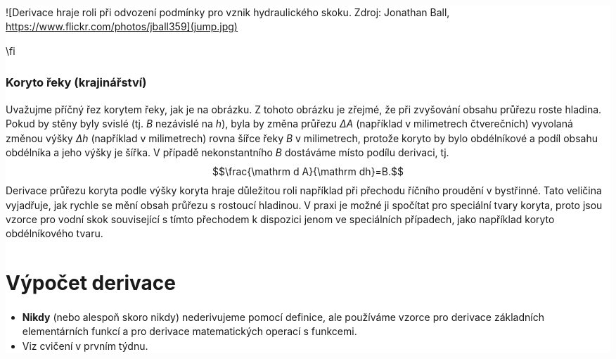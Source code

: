 ![Derivace hraje roli při odvození podmínky pro vznik hydraulického skoku. Zdroj: Jonathan Ball, https://www.flickr.com/photos/jball359](jump.jpg)

</div>



\fi

### Koryto řeky (krajinářství)

Uvažujme příčný řez korytem řeky, jak je na obrázku. 
Z tohoto obrázku je
zřejmé, že při zvyšování obsahu průřezu roste hladina. Pokud by stěny byly svislé (tj. $B$ nezávislé na $h$), byla  by změna průřezu $\Delta A$ (například v milimetrech čtverečních) vyvolaná změnou výšky $\Delta h$ (například v milimetrech) rovna šířce řeky $B$ v milimetrech, protože koryto by bylo obdélníkové a podíl obsahu obdélníka a jeho výšky je šířka. V případě nekonstantního $B$ dostáváme místo podílu derivaci, tj. $$\frac{\mathrm d A}{\mathrm dh}=B.$$ 
Derivace průřezu koryta podle výšky koryta hraje důležitou roli například při přechodu říčního proudění v bystřinné. Tato veličina vyjadřuje,
jak rychle se mění obsah průřezu s rostoucí hladinou. 
V praxi je
 možné ji spočítat pro speciální tvary koryta, proto jsou vzorce pro
vodní skok související s tímto přechodem k dispozici jenom ve speciálních případech, jako například
koryto obdélníkového tvaru.

# Výpočet derivace

* **Nikdy** (nebo alespoň skoro nikdy) nederivujeme pomocí definice, ale používáme vzorce pro derivace základních elementárních funkcí a pro derivace matematických operací s funkcemi.
* Viz cvičení v prvním týdnu.
